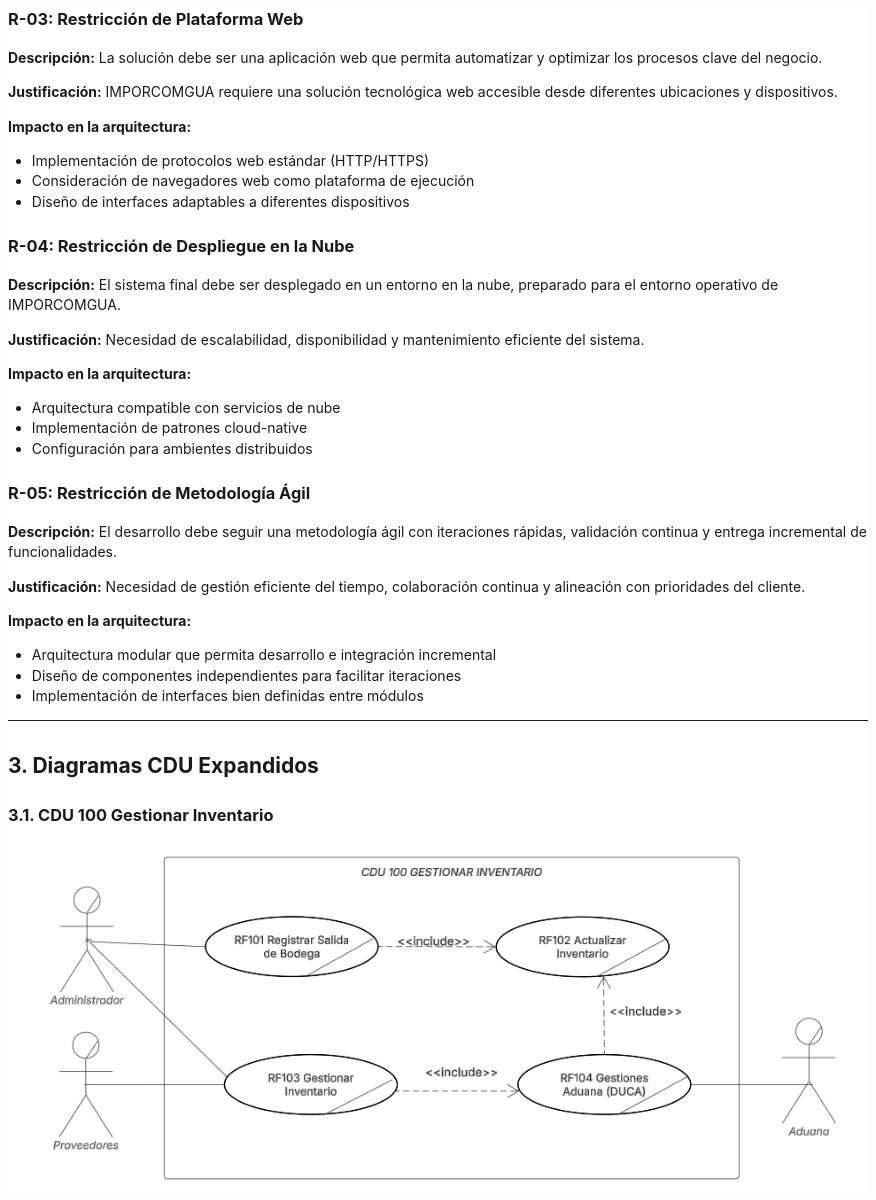 ### R-03: Restricción de Plataforma Web
**Descripción:** La solución debe ser una aplicación web que permita automatizar y optimizar los procesos clave del negocio.

**Justificación:** IMPORCOMGUA requiere una solución tecnológica web accesible desde diferentes ubicaciones y dispositivos.

**Impacto en la arquitectura:**
- Implementación de protocolos web estándar (HTTP/HTTPS)
- Consideración de navegadores web como plataforma de ejecución
- Diseño de interfaces adaptables a diferentes dispositivos

### R-04: Restricción de Despliegue en la Nube
**Descripción:** El sistema final debe ser desplegado en un entorno en la nube, preparado para el entorno operativo de IMPORCOMGUA.

**Justificación:** Necesidad de escalabilidad, disponibilidad y mantenimiento eficiente del sistema.

**Impacto en la arquitectura:**
- Arquitectura compatible con servicios de nube
- Implementación de patrones cloud-native
- Configuración para ambientes distribuidos

### R-05: Restricción de Metodología Ágil
**Descripción:** El desarrollo debe seguir una metodología ágil con iteraciones rápidas, validación continua y entrega incremental de funcionalidades.

**Justificación:** Necesidad de gestión eficiente del tiempo, colaboración continua y alineación con prioridades del cliente.

**Impacto en la arquitectura:**
- Arquitectura modular que permita desarrollo e integración incremental
- Diseño de componentes independientes para facilitar iteraciones
- Implementación de interfaces bien definidas entre módulos

---

## 3. Diagramas CDU Expandidos

### 3.1. CDU 100 Gestionar Inventario
![alt text](img/image-3.png)
